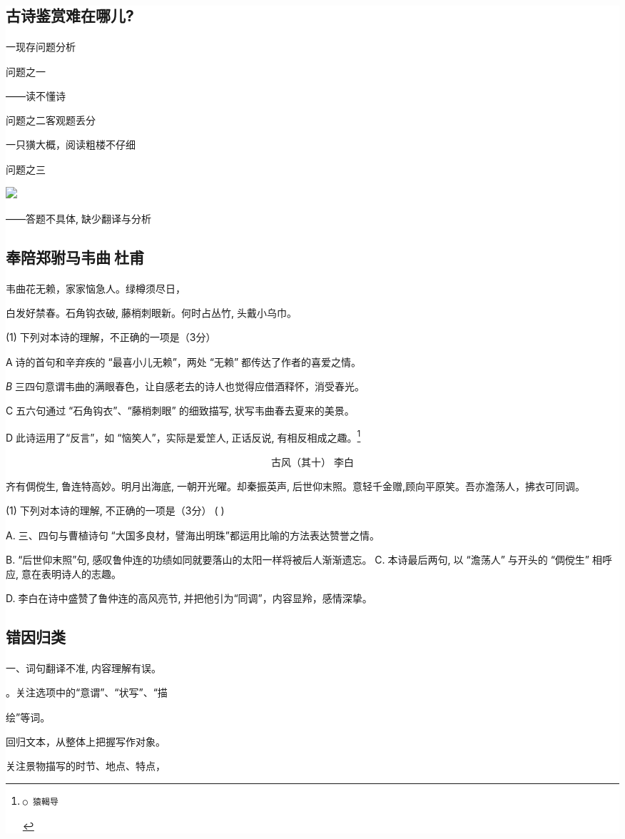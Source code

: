 ## 古诗鉴赏难在哪儿?

一现存问题分析

问题之一

——读不懂诗

问题之二客观题丢分

一只獚大概，阅读粗楼不仔细

问题之三

![](https://cdn.mathpix.com/cropped/2024_04_28_3b12d6f397df66f8c505g-08.jpg?height=118&width=338&top_left_y=1778&top_left_x=0)

——答题不具体, 缺少翻译与分析

## 奉陪郑驸马韦曲 杜甫

韦曲花无赖，家家恼急人。绿樽须尽日，

白发好禁春。石角钩衣破, 藤梢刺眼新。何时占丛竹, 头戴小乌巾。

(1) 下列对本诗的理解，不正确的一项是（3分）

A 诗的首句和辛弃疾的 “最喜小儿无赖”，两处 “无赖” 都传达了作者的喜爱之情。

$B$ 三四句意谓韦曲的满眼春色，让自感老去的诗人也觉得应借酒释怀，消受春光。

C 五六句通过 “石角钩衣”、“藤梢刺眼” 的细致描写, 状写韦曲春去夏来的美景。

D 此诗运用了“反言”，如 “恼笶人”，实际是爱䇥人, 正话反说, 有相反相成之趣。[^0]

$$
\text { 古风（其十） 李白 }
$$

齐有倜傥生, 鲁连特高妙。明月出海底, 一朝开光曜。却秦振英声, 后世仰末照。意轻千金赠,顾向平原笑。吾亦澹荡人，拂衣可同调。

(1) 下列对本诗的理解, 不正确的一项是（3分） ( )

A. 三、四句与曹植诗句 “大国多良材，譬海出明珠”都运用比喻的方法表达赞誉之情。

B. “后世仰末照”句, 感叹鲁仲连的功绩如同就要落山的太阳一样将被后人渐渐遗忘。 C. 本诗最后两句, 以 “澹荡人” 与开头的 “倜傥生” 相呼应, 意在表明诗人的志趣。

D. 李白在诗中盛赞了鲁仲连的高风亮节, 并把他引为“同调”，内容显羚，感情深挚。

## 错因归类

一、词句翻译不准, 内容理解有误。

。关注选项中的“意谓”、“状写”、“描

绘”等词。

回归文本，从整体上把握写作对象。

关注景物描写的时节、地点、特点，


[^0]:    ○ 猿輵导
[^1]:    ○ 猿辅导